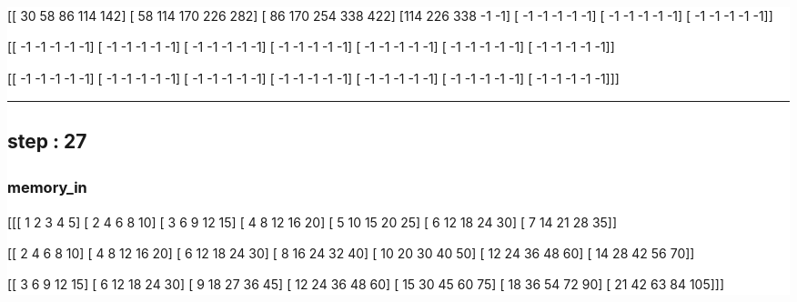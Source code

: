  [[ 30  58  86 114 142]
  [ 58 114 170 226 282]
  [ 86 170 254 338 422]
  [114 226 338  -1  -1]
  [ -1  -1  -1  -1  -1]
  [ -1  -1  -1  -1  -1]
  [ -1  -1  -1  -1  -1]]

 [[ -1  -1  -1  -1  -1]
  [ -1  -1  -1  -1  -1]
  [ -1  -1  -1  -1  -1]
  [ -1  -1  -1  -1  -1]
  [ -1  -1  -1  -1  -1]
  [ -1  -1  -1  -1  -1]
  [ -1  -1  -1  -1  -1]]

 [[ -1  -1  -1  -1  -1]
  [ -1  -1  -1  -1  -1]
  [ -1  -1  -1  -1  -1]
  [ -1  -1  -1  -1  -1]
  [ -1  -1  -1  -1  -1]
  [ -1  -1  -1  -1  -1]
  [ -1  -1  -1  -1  -1]]]

***

## step : 27

### memory_in

[[[  1   2   3   4   5]
  [  2   4   6   8  10]
  [  3   6   9  12  15]
  [  4   8  12  16  20]
  [  5  10  15  20  25]
  [  6  12  18  24  30]
  [  7  14  21  28  35]]

 [[  2   4   6   8  10]
  [  4   8  12  16  20]
  [  6  12  18  24  30]
  [  8  16  24  32  40]
  [ 10  20  30  40  50]
  [ 12  24  36  48  60]
  [ 14  28  42  56  70]]

 [[  3   6   9  12  15]
  [  6  12  18  24  30]
  [  9  18  27  36  45]
  [ 12  24  36  48  60]
  [ 15  30  45  60  75]
  [ 18  36  54  72  90]
  [ 21  42  63  84 105]]]
